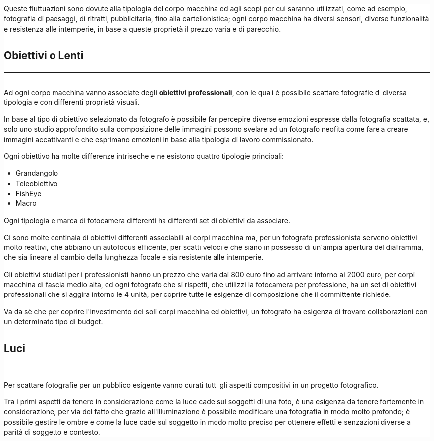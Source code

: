 Queste fluttuazioni sono dovute alla tipologia del corpo macchina ed agli scopi per cui saranno utilizzati, come ad esempio, fotografia di paesaggi, di ritratti, pubblicitaria, fino alla cartellonistica; ogni corpo macchina ha diversi sensori, diverse funzionalità e resistenza alle intemperie, in base a queste proprietà il prezzo varia e di parecchio.

## Obiettivi o Lenti
---
<amp-img alt="Fotografia di obiettivi fotografici" title="Obiettivi fotografici" src="{{ site.url }}{{ site.baseurl }}{% link img/post/2018-10-14-strumenti-professionali-fotografo/obiettivi-fotografici.jpg %}" width="750" height="427" layout="responsive"><div placeholder="" class="commerce-loader"></div>  </amp-img>
---
Ad ogni corpo macchina vanno associate degli **obiettivi professionali**, con le quali è possibile scattare fotografie di diversa tipologia e con differenti proprietà visuali.

In base al tipo di obiettivo selezionato da fotografo è possibile far percepire diverse emozioni espresse dalla fotografia scattata, e, solo uno studio approfondito sulla composizione delle immagini possono svelare ad un fotografo neofita come fare a creare immagini accattivanti e che esprimano emozioni in base alla tipologia di lavoro commissionato.

Ogni obiettivo ha molte differenze intriseche e ne esistono quattro tipologie principali:

- Grandangolo
- Teleobiettivo
- FishEye
- Macro

Ogni tipologia e marca di fotocamera differenti ha differenti set di obiettivi da associare.

Ci sono molte centinaia di obiettivi differenti associabili ai corpi macchina ma, per un fotografo professionista servono obiettivi molto reattivi, che abbiano un autofocus efficente, per scatti veloci e che siano in possesso di un'ampia apertura del diaframma, che sia lineare al cambio della lunghezza focale e sia resistente alle intemperie.

Gli obiettivi studiati per i professionisti hanno un prezzo che varia dai 800 euro fino ad arrivare intorno ai 2000 euro, per corpi macchina di fascia medio alta, ed ogni fotografo che si rispetti, che utilizzi la fotocamera per professione, ha un set di obiettivi professionali che si aggira intorno le 4 unità, per coprire tutte le esigenze di composizione che il committente richiede.

Va da sè che per coprire l'investimento dei soli corpi macchina ed obiettivi, un fotografo ha esigenza di trovare collaborazioni con un determinato tipo di budget.

## Luci
---
<amp-img alt="Lampada per luce fotografica" title="Luci fotografiche" src="{{ site.url }}{{ site.baseurl }}{% link img/post/2018-10-14-strumenti-professionali-fotografo/luce-fotografica.jpg %}" width="750" height="427" layout="responsive"><div placeholder="" class="commerce-loader"></div>  </amp-img>
---
Per scattare fotografie per un pubblico esigente vanno curati tutti gli aspetti compositivi in un progetto fotografico.

Tra i primi aspetti da tenere in considerazione come la luce cade sui soggetti di una foto, è una esigenza da tenere fortemente in considerazione, per via del fatto che grazie all'illuminazione è possibile modificare una fotografia in modo molto profondo; è possibile gestire le ombre e come la luce cade sul soggetto in modo molto preciso per ottenere effetti e senzazioni diverse a parità di soggetto e contesto.

